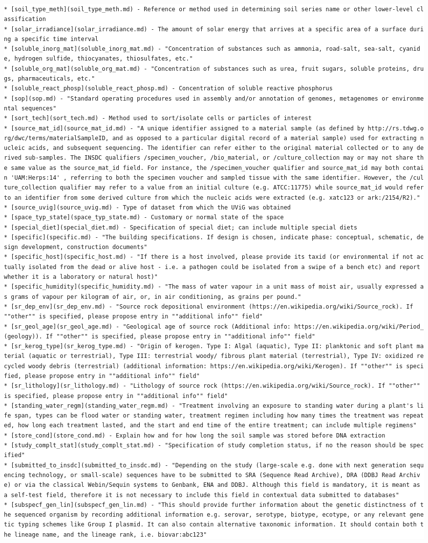    * [soil_type_meth](soil_type_meth.md) - Reference or method used in determining soil series name or other lower-level classification
    * [solar_irradiance](solar_irradiance.md) - The amount of solar energy that arrives at a specific area of a surface during a specific time interval
    * [soluble_inorg_mat](soluble_inorg_mat.md) - "Concentration of substances such as ammonia, road-salt, sea-salt, cyanide, hydrogen sulfide, thiocyanates, thiosulfates, etc."
    * [soluble_org_mat](soluble_org_mat.md) - "Concentration of substances such as urea, fruit sugars, soluble proteins, drugs, pharmaceuticals, etc."
    * [soluble_react_phosp](soluble_react_phosp.md) - Concentration of soluble reactive phosphorus
    * [sop](sop.md) - "Standard operating procedures used in assembly and/or annotation of genomes, metagenomes or environmental sequences"
    * [sort_tech](sort_tech.md) - Method used to sort/isolate cells or particles of interest
    * [source_mat_id](source_mat_id.md) - "A unique identifier assigned to a material sample (as defined by http://rs.tdwg.org/dwc/terms/materialSampleID, and as opposed to a particular digital record of a material sample) used for extracting nucleic acids, and subsequent sequencing. The identifier can refer either to the original material collected or to any derived sub-samples. The INSDC qualifiers /specimen_voucher, /bio_material, or /culture_collection may or may not share the same value as the source_mat_id field. For instance, the /specimen_voucher qualifier and source_mat_id may both contain 'UAM:Herps:14' , referring to both the specimen voucher and sampled tissue with the same identifier. However, the /culture_collection qualifier may refer to a value from an initial culture (e.g. ATCC:11775) while source_mat_id would refer to an identifier from some derived culture from which the nucleic acids were extracted (e.g. xatc123 or ark:/2154/R2)."
    * [source_uvig](source_uvig.md) - Type of dataset from which the UViG was obtained
    * [space_typ_state](space_typ_state.md) - Customary or normal state of the space
    * [special_diet](special_diet.md) - Specification of special diet; can include multiple special diets
    * [specific](specific.md) - "The building specifications. If design is chosen, indicate phase: conceptual, schematic, design development, construction documents"
    * [specific_host](specific_host.md) - "If there is a host involved, please provide its taxid (or environmental if not actually isolated from the dead or alive host - i.e. a pathogen could be isolated from a swipe of a bench etc) and report whether it is a laboratory or natural host)"
    * [specific_humidity](specific_humidity.md) - "The mass of water vapour in a unit mass of moist air, usually expressed as grams of vapour per kilogram of air, or, in air conditioning, as grains per pound."
    * [sr_dep_env](sr_dep_env.md) - "Source rock depositional environment (https://en.wikipedia.org/wiki/Source_rock). If ""other"" is specified, please propose entry in ""additional info"" field"
    * [sr_geol_age](sr_geol_age.md) - "Geological age of source rock (Additional info: https://en.wikipedia.org/wiki/Period_(geology)). If ""other"" is specified, please propose entry in ""additional info"" field"
    * [sr_kerog_type](sr_kerog_type.md) - "Origin of kerogen. Type I: Algal (aquatic), Type II: planktonic and soft plant material (aquatic or terrestrial), Type III: terrestrial woody/ fibrous plant material (terrestrial), Type IV: oxidized recycled woody debris (terrestrial) (additional information: https://en.wikipedia.org/wiki/Kerogen). If ""other"" is specified, please propose entry in ""additional info"" field"
    * [sr_lithology](sr_lithology.md) - "Lithology of source rock (https://en.wikipedia.org/wiki/Source_rock). If ""other"" is specified, please propose entry in ""additional info"" field"
    * [standing_water_regm](standing_water_regm.md) - "Treatment involving an exposure to standing water during a plant's life span, types can be flood water or standing water, treatment regimen including how many times the treatment was repeated, how long each treatment lasted, and the start and end time of the entire treatment; can include multiple regimens"
    * [store_cond](store_cond.md) - Explain how and for how long the soil sample was stored before DNA extraction
    * [study_complt_stat](study_complt_stat.md) - "Specification of study completion status, if no the reason should be specified"
    * [submitted_to_insdc](submitted_to_insdc.md) - "Depending on the study (large-scale e.g. done with next generation sequencing technology, or small-scale) sequences have to be submitted to SRA (Sequence Read Archive), DRA (DDBJ Read Archive) or via the classical Webin/Sequin systems to Genbank, ENA and DDBJ. Although this field is mandatory, it is meant as a self-test field, therefore it is not necessary to include this field in contextual data submitted to databases"
    * [subspecf_gen_lin](subspecf_gen_lin.md) - "This should provide further information about the genetic distinctness of the sequenced organism by recording additional information e.g. serovar, serotype, biotype, ecotype, or any relevant genetic typing schemes like Group I plasmid. It can also contain alternative taxonomic information. It should contain both the lineage name, and the lineage rank, i.e. biovar:abc123"